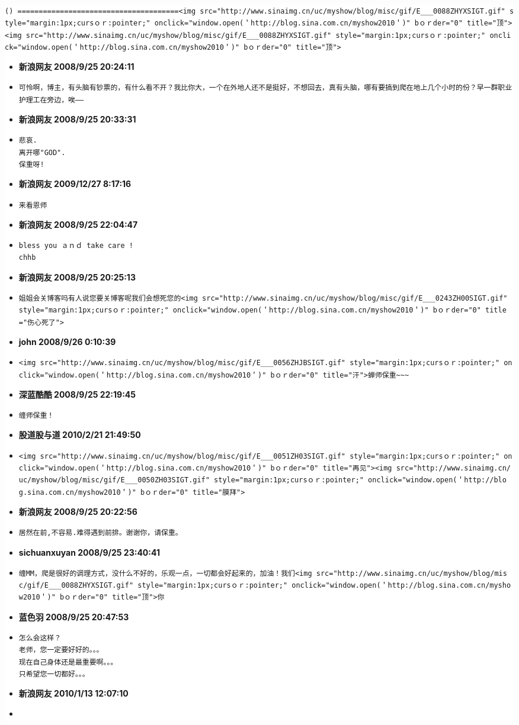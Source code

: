   ```
  () ======================================<img src="http://www.sinaimg.cn/uc/myshow/blog/misc/gif/E___0088ZHYXSIGT.gif" style="margin:1px;cursｏｒ:pointer;" onclick="window.open(＇http://blog.sina.com.cn/myshow2010＇)" bｏｒder="0" title="顶"><img src="http://www.sinaimg.cn/uc/myshow/blog/misc/gif/E___0088ZHYXSIGT.gif" style="margin:1px;cursｏｒ:pointer;" onclick="window.open(＇http://blog.sina.com.cn/myshow2010＇)" bｏｒder="0" title="顶">
  ```
- **新浪网友 2008/9/25 20:24:11**
- ```
  可怜啊，博主，有头脑有钞票的，有什么看不开？我比你大，一个在外地人还不是挺好，不想回去，真有头脑，哪有要搞到爬在地上几个小时的份？早一群职业护理工在旁边，唉――
  ```
- **新浪网友 2008/9/25 20:33:31**
- ```
  悲哀.
  离开哪"GOD".
  保重呀!
  ```
- **新浪网友 2009/12/27 8:17:16**
- ```
  来看恩师
  ```
- **新浪网友 2008/9/25 22:04:47**
- ```
  bless you ａｎｄ take care !
  chhb
  ```
- **新浪网友 2008/9/25 20:25:13**
- ```
  姐姐会关博客吗有人说您要关博客呢我们会想死您的<img src="http://www.sinaimg.cn/uc/myshow/blog/misc/gif/E___0243ZH00SIGT.gif" style="margin:1px;cursｏｒ:pointer;" onclick="window.open(＇http://blog.sina.com.cn/myshow2010＇)" bｏｒder="0" title="伤心死了">
  ```
- **john 2008/9/26 0:10:39**
- ```
  <img src="http://www.sinaimg.cn/uc/myshow/blog/misc/gif/E___0056ZHJBSIGT.gif" style="margin:1px;cursｏｒ:pointer;" onclick="window.open(＇http://blog.sina.com.cn/myshow2010＇)" bｏｒder="0" title="汗">蝉师保重~~~
  ```
- **深蓝酷酷 2008/9/25 22:19:45**
- ```
  缠师保重！
  ```
- **股道股与道 2010/2/21 21:49:50**
- ```
  <img src="http://www.sinaimg.cn/uc/myshow/blog/misc/gif/E___0051ZH03SIGT.gif" style="margin:1px;cursｏｒ:pointer;" onclick="window.open(＇http://blog.sina.com.cn/myshow2010＇)" bｏｒder="0" title="再见"><img src="http://www.sinaimg.cn/uc/myshow/blog/misc/gif/E___0050ZH03SIGT.gif" style="margin:1px;cursｏｒ:pointer;" onclick="window.open(＇http://blog.sina.com.cn/myshow2010＇)" bｏｒder="0" title="膜拜">
  ```
- **新浪网友 2008/9/25 20:22:56**
- ```
  居然在前,不容易.难得遇到前排。谢谢你，请保重。
  ```
- **sichuanxuyan 2008/9/25 23:40:41**
- ```
  缠MM，爬是很好的调理方式，没什么不好的，乐观一点，一切都会好起来的，加油！我们<img src="http://www.sinaimg.cn/uc/myshow/blog/misc/gif/E___0088ZHYXSIGT.gif" style="margin:1px;cursｏｒ:pointer;" onclick="window.open(＇http://blog.sina.com.cn/myshow2010＇)" bｏｒder="0" title="顶">你
  ```
- **蓝色羽 2008/9/25 20:47:53**
- ```
  怎么会这样？
  老师，您一定要好好的。。。
  现在自己身体还是最重要啊。。。
  只希望您一切都好。。。
  ```
- **新浪网友 2010/1/13 12:07:10**
- ```
  ```